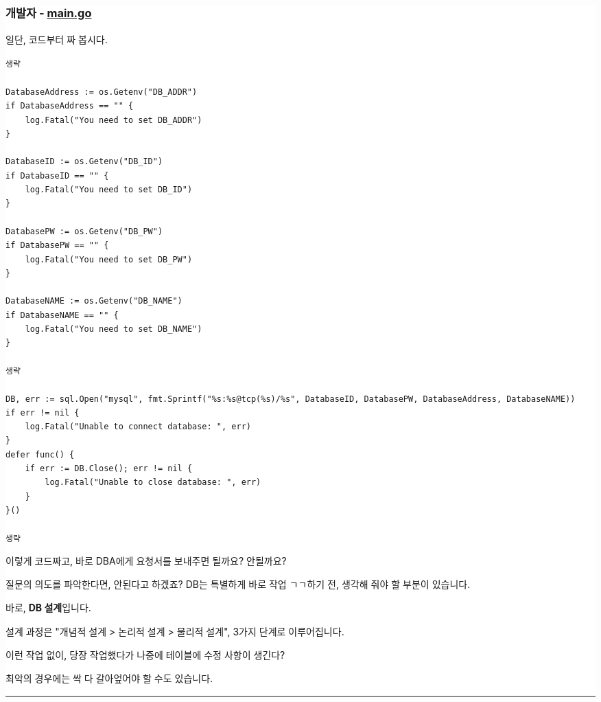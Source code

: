 
### 개발자 - [main.go](../main.go)

일단, 코드부터 짜 봅시다.

```
생략

DatabaseAddress := os.Getenv("DB_ADDR")
if DatabaseAddress == "" {
    log.Fatal("You need to set DB_ADDR")
}

DatabaseID := os.Getenv("DB_ID")
if DatabaseID == "" {
    log.Fatal("You need to set DB_ID")
}

DatabasePW := os.Getenv("DB_PW")
if DatabasePW == "" {
    log.Fatal("You need to set DB_PW")
}

DatabaseNAME := os.Getenv("DB_NAME")
if DatabaseNAME == "" {
    log.Fatal("You need to set DB_NAME")
}

생략

DB, err := sql.Open("mysql", fmt.Sprintf("%s:%s@tcp(%s)/%s", DatabaseID, DatabasePW, DatabaseAddress, DatabaseNAME))
if err != nil {
    log.Fatal("Unable to connect database: ", err)
}
defer func() {
    if err := DB.Close(); err != nil {
        log.Fatal("Unable to close database: ", err)
    }
}()

생략
```

이렇게 코드짜고, 바로 DBA에게 요청서를 보내주면 될까요? 안될까요?

질문의 의도를 파악한다면, 안된다고 하겠죠? DB는 특별하게 바로 작업 ㄱㄱ하기 전, 생각해 줘야 할 부분이 있습니다.

바로, **DB 설계**입니다.

설계 과정은 "개념적 설계 > 논리적 설계 > 물리적 설계", 3가지 단계로 이루어집니다.

이런 작업 없이, 당장 작업했다가 나중에 테이블에 수정 사항이 생긴다?

최악의 경우에는 싹 다 갈아엎어야 할 수도 있습니다.

---